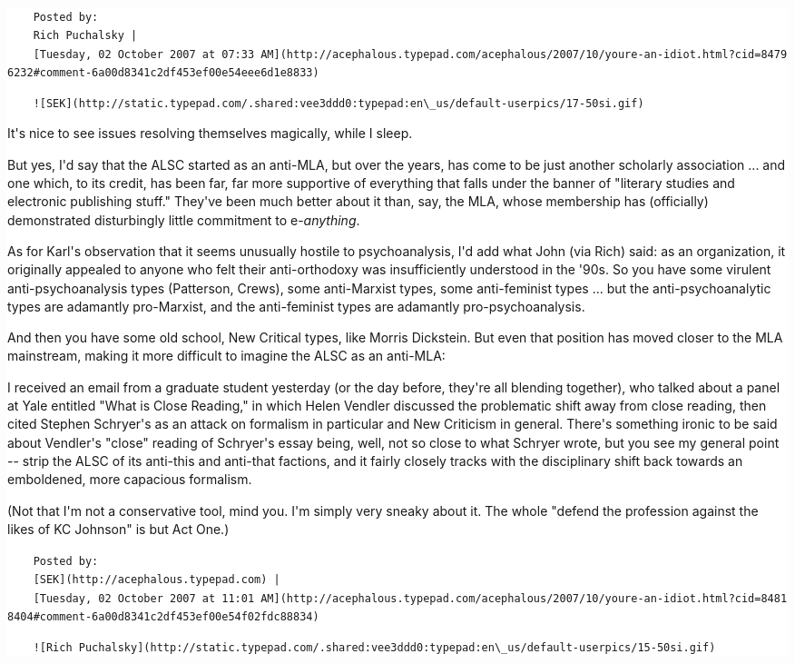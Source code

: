 	

		Posted by:
		Rich Puchalsky |
		[Tuesday, 02 October 2007 at 07:33 AM](http://acephalous.typepad.com/acephalous/2007/10/youre-an-idiot.html?cid=84796232#comment-6a00d8341c2df453ef00e54eee6d1e8833)

[]()

	

		![SEK](http://static.typepad.com/.shared:vee3ddd0:typepad:en\_us/default-userpics/17-50si.gif)
	

	

		

It's nice to see issues resolving themselves magically, while I sleep.

But yes, I'd say that the ALSC started as an anti-MLA, but over the years, has come to be just another scholarly association ... and one which, to its credit, has been far, far more supportive of everything that falls under the banner of "literary studies and electronic publishing stuff."  They've been much better about it than, say, the MLA, whose membership has (officially) demonstrated disturbingly little commitment to e-_anything_.

As for Karl's observation that it seems unusually hostile to psychoanalysis, I'd add what John (via Rich) said: as an organization, it originally appealed to anyone who felt their anti-orthodoxy was insufficiently understood in the '90s.  So you have some virulent anti-psychoanalysis types (Patterson, Crews), some anti-Marxist types, some anti-feminist types ... but the anti-psychoanalytic types are adamantly pro-Marxist, and the anti-feminist types are adamantly pro-psychoanalysis.  

And then you have some old school, New Critical types, like Morris Dickstein.  But even that position has moved closer to the MLA mainstream, making it more difficult to imagine the ALSC as an anti-MLA: 

I received an email from a graduate student yesterday (or the day before, they're all blending together), who talked about a panel at Yale entitled "What is Close Reading," in which Helen Vendler discussed the problematic shift away from close reading, then cited Stephen Schryer's as an attack on formalism in particular and New Criticism in general.  There's something ironic to be said about Vendler's "close" reading of Schryer's essay being, well, not so close to what Schryer wrote, but you see my general point -- strip the ALSC of its anti-this and anti-that factions, and it fairly closely tracks with the disciplinary shift back towards an emboldened, more capacious formalism.

(Not that I'm not a conservative tool, mind you.  I'm simply very sneaky about it.  The whole "defend the profession against the likes of KC Johnson" is but Act One.)

	

		Posted by:
		[SEK](http://acephalous.typepad.com) |
		[Tuesday, 02 October 2007 at 11:01 AM](http://acephalous.typepad.com/acephalous/2007/10/youre-an-idiot.html?cid=84818404#comment-6a00d8341c2df453ef00e54f02fdc88834)

[]()

	

		![Rich Puchalsky](http://static.typepad.com/.shared:vee3ddd0:typepad:en\_us/default-userpics/15-50si.gif)
	

	